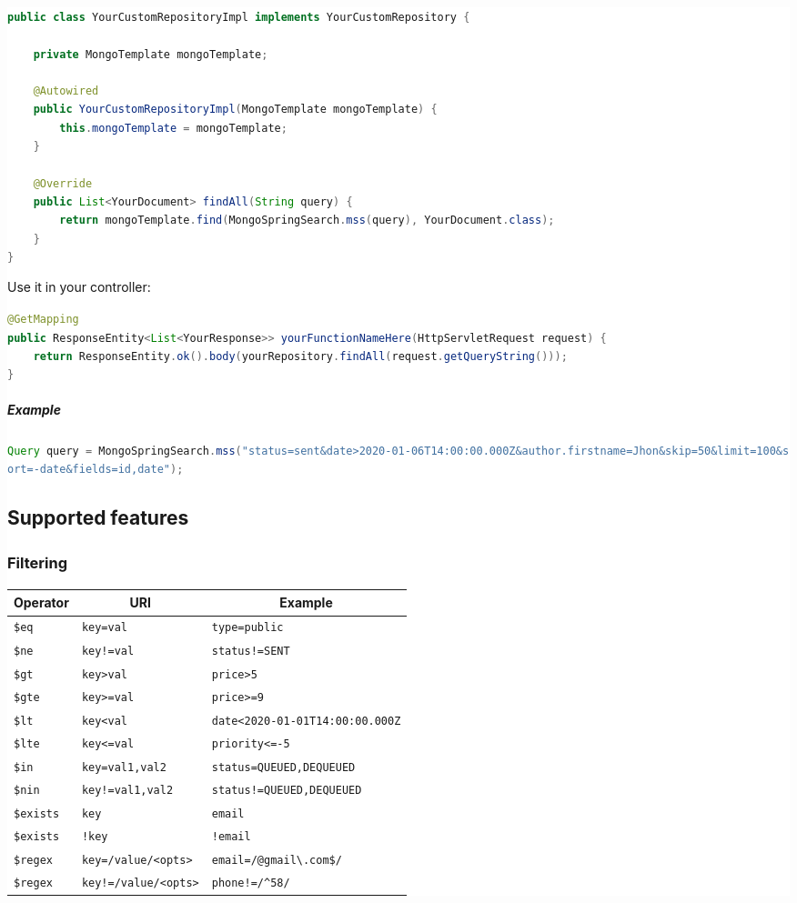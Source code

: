 ```java
public class YourCustomRepositoryImpl implements YourCustomRepository {

	private MongoTemplate mongoTemplate;
	
	@Autowired
	public YourCustomRepositoryImpl(MongoTemplate mongoTemplate) {
		this.mongoTemplate = mongoTemplate;
	}
	
	@Override
	public List<YourDocument> findAll(String query) {
		return mongoTemplate.find(MongoSpringSearch.mss(query), YourDocument.class);
	}
}
```

Use it in your controller:

```java
@GetMapping
public ResponseEntity<List<YourResponse>> yourFunctionNameHere(HttpServletRequest request) {
	return ResponseEntity.ok().body(yourRepository.findAll(request.getQueryString()));
}
```

##### Example

```java
Query query = MongoSpringSearch.mss("status=sent&date>2020-01-06T14:00:00.000Z&author.firstname=Jhon&skip=50&limit=100&sort=-date&fields=id,date");
```

## Supported features

### Filtering

| Operator      	| URI               	| Example                        	|
| -----------------	| ---------------------	| ---------------------------------	| 
| `$eq`          	| `key=val`				| `type=public`        				|
| `$ne`          	| `key!=val`        	| `status!=SENT`                    |
| `$gt`          	| `key>val`             | `price>5`                        |
| `$gte`         	| `key>=val`            | `price>=9`                       |
| `$lt`          	| `key<val`             | `date<2020-01-01T14:00:00.000Z`   |
| `$lte`         	| `key<=val`            | `priority<=-5`                    |
| `$in`          	| `key=val1,val2`       | `status=QUEUED,DEQUEUED`          |
| `$nin`          	| `key!=val1,val2`      | `status!=QUEUED,DEQUEUED`         |
| `$exists`         | `key`          		| `email`              				|
| `$exists`         | `!key`         		| `!email`                    		|
| `$regex`      	| `key=/value/<opts>`	| `email=/@gmail\.com$/`			|
| `$regex`        	| `key!=/value/<opts>`  | `phone!=/^58/`                    |
